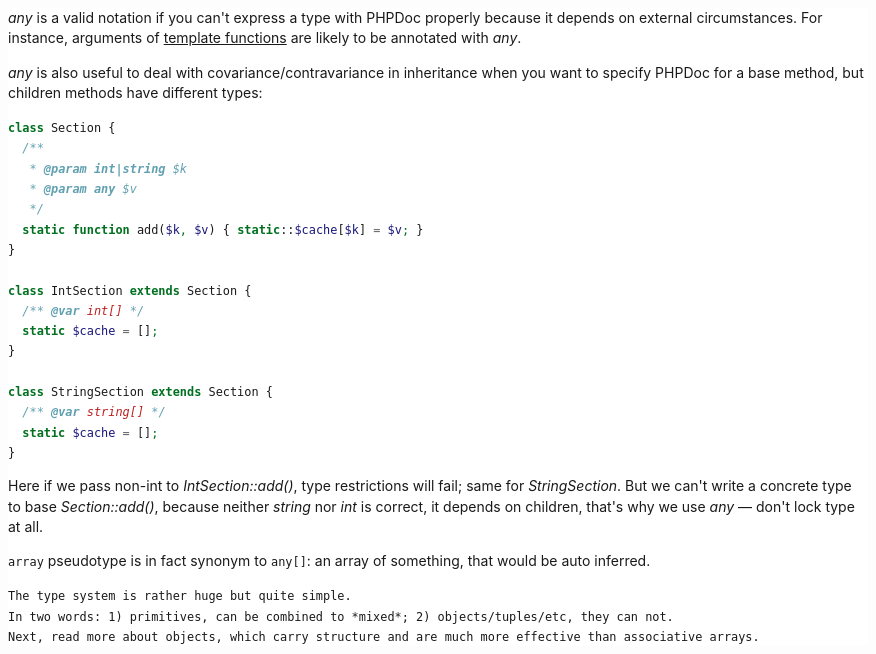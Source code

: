 *any* is a valid notation if you can't express a type with PHPDoc properly because it depends on external circumstances. For instance, arguments of [template functions](../howto-by-kphp/template-functions.md) are likely to be annotated with *any*. 

*any* is also useful to deal with covariance/contravariance in inheritance when you want to specify PHPDoc for a base method, but children methods have different types:
```php
class Section {
  /**
   * @param int|string $k
   * @param any $v
   */
  static function add($k, $v) { static::$cache[$k] = $v; }
}

class IntSection extends Section {
  /** @var int[] */
  static $cache = [];
}

class StringSection extends Section {
  /** @var string[] */
  static $cache = [];
}
```

Here if we pass non-int to *IntSection::add()*, type restrictions will fail; same for *StringSection*. But we can't write a concrete type to base *Section::add()*, because neither *string* nor *int* is correct, it depends on children, that's why we use *any* — don't lock type at all.

`array` pseudotype is in fact synonym to `any[]`: an array of something, that would be auto inferred.  


```tip
The type system is rather huge but quite simple.  
In two words: 1) primitives, can be combined to *mixed*; 2) objects/tuples/etc, they can not.  
Next, read more about objects, which carry structure and are much more effective than associative arrays.
```
